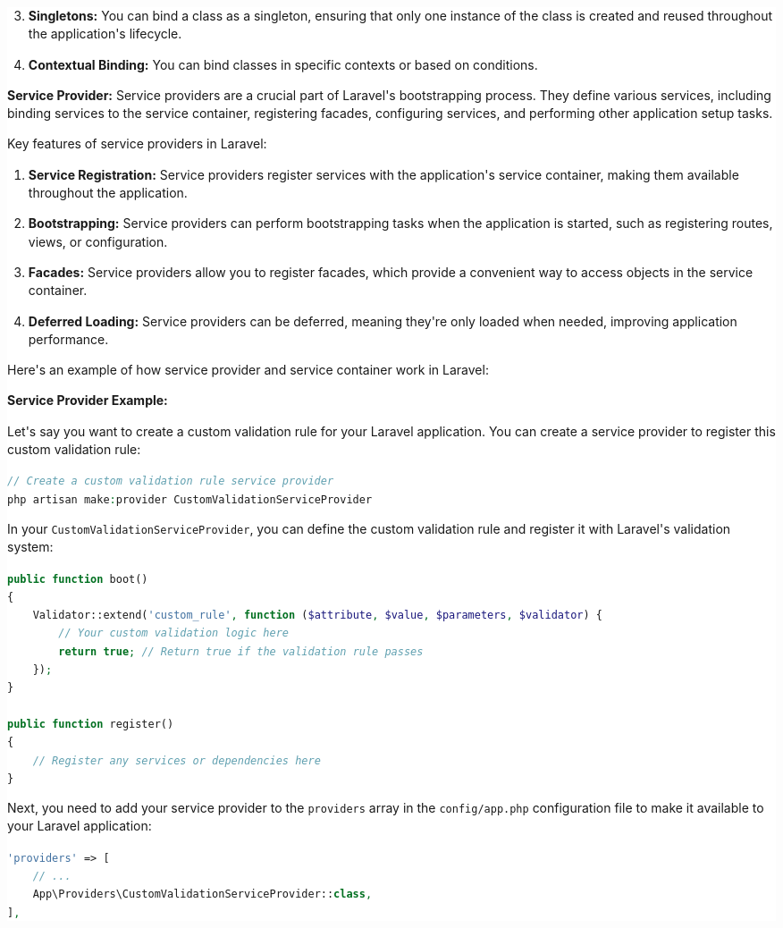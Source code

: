 3. **Singletons:** You can bind a class as a singleton, ensuring that only one instance of the class is created and reused throughout the application's lifecycle.

4. **Contextual Binding:** You can bind classes in specific contexts or based on conditions.

**Service Provider:**
Service providers are a crucial part of Laravel's bootstrapping process. They define various services, including binding services to the service container, registering facades, configuring services, and performing other application setup tasks.

Key features of service providers in Laravel:

1. **Service Registration:** Service providers register services with the application's service container, making them available throughout the application.

2. **Bootstrapping:** Service providers can perform bootstrapping tasks when the application is started, such as registering routes, views, or configuration.

3. **Facades:** Service providers allow you to register facades, which provide a convenient way to access objects in the service container.

4. **Deferred Loading:** Service providers can be deferred, meaning they're only loaded when needed, improving application performance.

Here's an example of how service provider and service container work in Laravel:

**Service Provider Example:**

Let's say you want to create a custom validation rule for your Laravel application. You can create a service provider to register this custom validation rule:

```php
// Create a custom validation rule service provider
php artisan make:provider CustomValidationServiceProvider
```

In your `CustomValidationServiceProvider`, you can define the custom validation rule and register it with Laravel's validation system:

```php
public function boot()
{
    Validator::extend('custom_rule', function ($attribute, $value, $parameters, $validator) {
        // Your custom validation logic here
        return true; // Return true if the validation rule passes
    });
}

public function register()
{
    // Register any services or dependencies here
}
```

Next, you need to add your service provider to the `providers` array in the `config/app.php` configuration file to make it available to your Laravel application:

```php
'providers' => [
    // ...
    App\Providers\CustomValidationServiceProvider::class,
],
```
